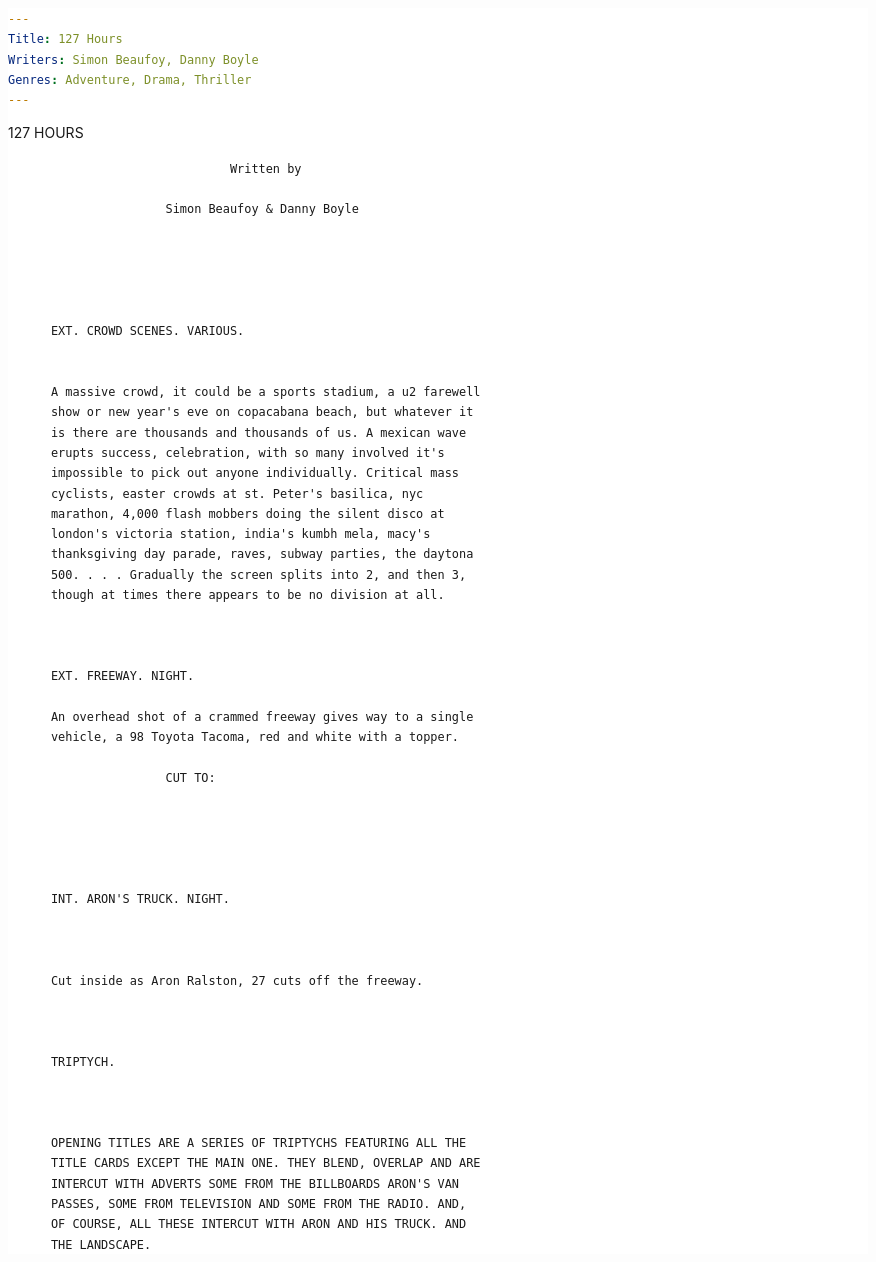 ```yaml
---
Title: 127 Hours
Writers: Simon Beaufoy, Danny Boyle
Genres: Adventure, Drama, Thriller
---
```


127 HOURS



                                   Written by
                         
                          Simon Beaufoy & Danny Boyle



                         

          EXT. CROWD SCENES. VARIOUS.


          A massive crowd, it could be a sports stadium, a u2 farewell
          show or new year's eve on copacabana beach, but whatever it
          is there are thousands and thousands of us. A mexican wave
          erupts success, celebration, with so many involved it's
          impossible to pick out anyone individually. Critical mass
          cyclists, easter crowds at st. Peter's basilica, nyc
          marathon, 4,000 flash mobbers doing the silent disco at
          london's victoria station, india's kumbh mela, macy's
          thanksgiving day parade, raves, subway parties, the daytona
          500. . . . Gradually the screen splits into 2, and then 3,
          though at times there appears to be no division at all.                          

                         

          EXT. FREEWAY. NIGHT.

          An overhead shot of a crammed freeway gives way to a single
          vehicle, a 98 Toyota Tacoma, red and white with a topper.

                          CUT TO:

                         

                         

          INT. ARON'S TRUCK. NIGHT.


                         
          Cut inside as Aron Ralston, 27 cuts off the freeway.

                         

          TRIPTYCH.                         

                         

          OPENING TITLES ARE A SERIES OF TRIPTYCHS FEATURING ALL THE
          TITLE CARDS EXCEPT THE MAIN ONE. THEY BLEND, OVERLAP AND ARE
          INTERCUT WITH ADVERTS SOME FROM THE BILLBOARDS ARON'S VAN
          PASSES, SOME FROM TELEVISION AND SOME FROM THE RADIO. AND,
          OF COURSE, ALL THESE INTERCUT WITH ARON AND HIS TRUCK. AND
          THE LANDSCAPE.
